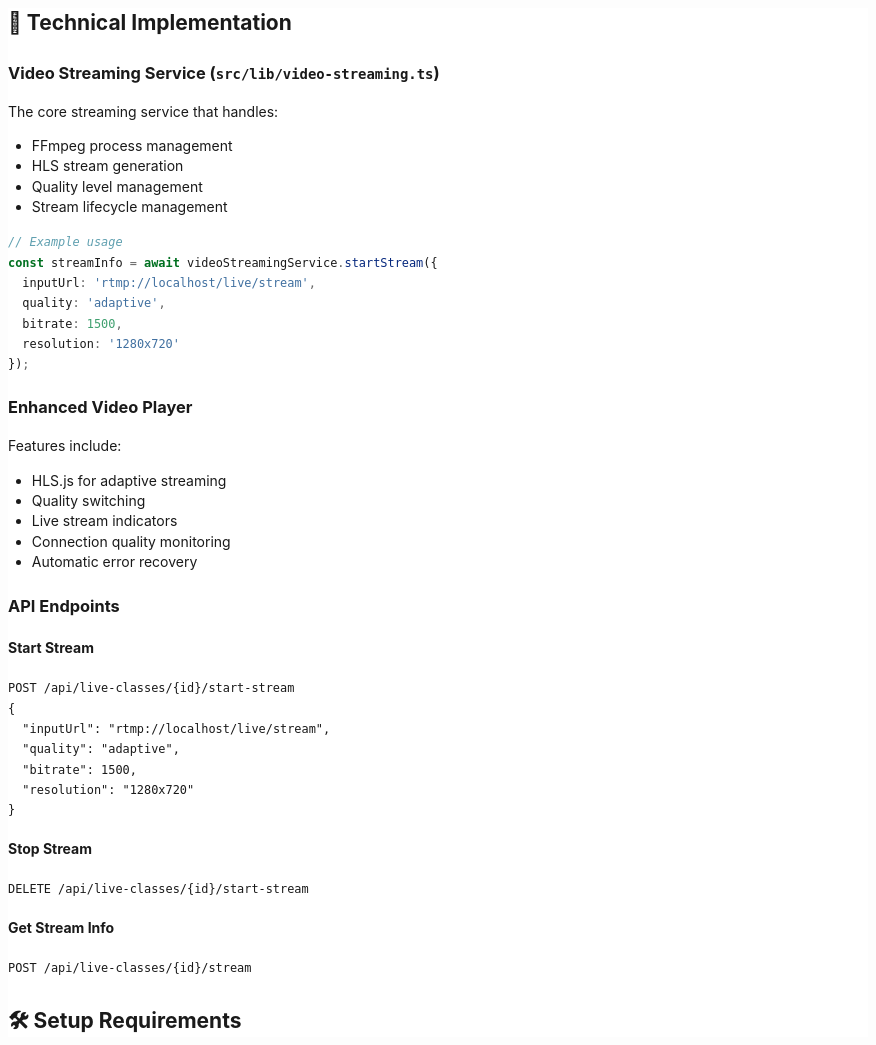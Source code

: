 ## 🔧 Technical Implementation

### Video Streaming Service (`src/lib/video-streaming.ts`)

The core streaming service that handles:
- FFmpeg process management
- HLS stream generation
- Quality level management
- Stream lifecycle management

```typescript
// Example usage
const streamInfo = await videoStreamingService.startStream({
  inputUrl: 'rtmp://localhost/live/stream',
  quality: 'adaptive',
  bitrate: 1500,
  resolution: '1280x720'
});
```

### Enhanced Video Player

Features include:
- HLS.js for adaptive streaming
- Quality switching
- Live stream indicators
- Connection quality monitoring
- Automatic error recovery

### API Endpoints

#### Start Stream
```http
POST /api/live-classes/{id}/start-stream
{
  "inputUrl": "rtmp://localhost/live/stream",
  "quality": "adaptive",
  "bitrate": 1500,
  "resolution": "1280x720"
}
```

#### Stop Stream
```http
DELETE /api/live-classes/{id}/start-stream
```

#### Get Stream Info
```http
POST /api/live-classes/{id}/stream
```

## 🛠️ Setup Requirements
